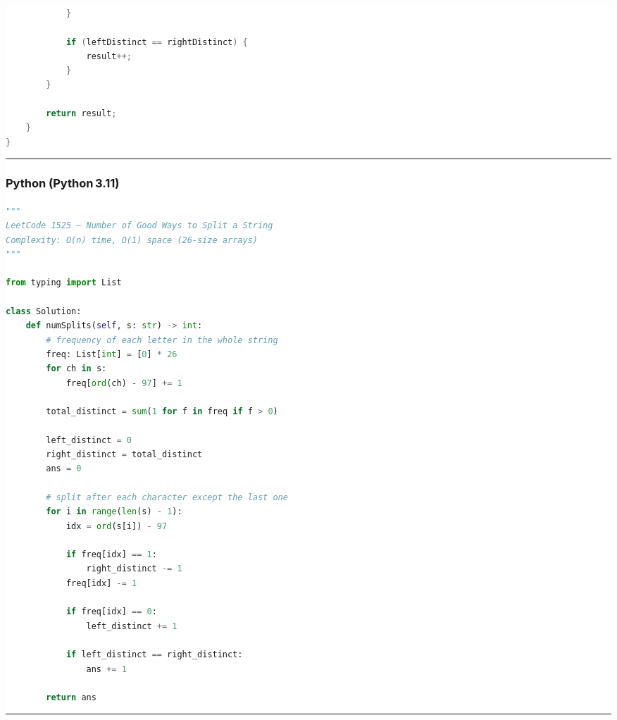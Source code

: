 ```java
            }

            if (leftDistinct == rightDistinct) {
                result++;
            }
        }

        return result;
    }
}
```

---

### Python (Python 3.11)

```python
"""
LeetCode 1525 – Number of Good Ways to Split a String
Complexity: O(n) time, O(1) space (26‑size arrays)
"""

from typing import List

class Solution:
    def numSplits(self, s: str) -> int:
        # frequency of each letter in the whole string
        freq: List[int] = [0] * 26
        for ch in s:
            freq[ord(ch) - 97] += 1

        total_distinct = sum(1 for f in freq if f > 0)

        left_distinct = 0
        right_distinct = total_distinct
        ans = 0

        # split after each character except the last one
        for i in range(len(s) - 1):
            idx = ord(s[i]) - 97

            if freq[idx] == 1:
                right_distinct -= 1
            freq[idx] -= 1

            if freq[idx] == 0:
                left_distinct += 1

            if left_distinct == right_distinct:
                ans += 1

        return ans
```

---